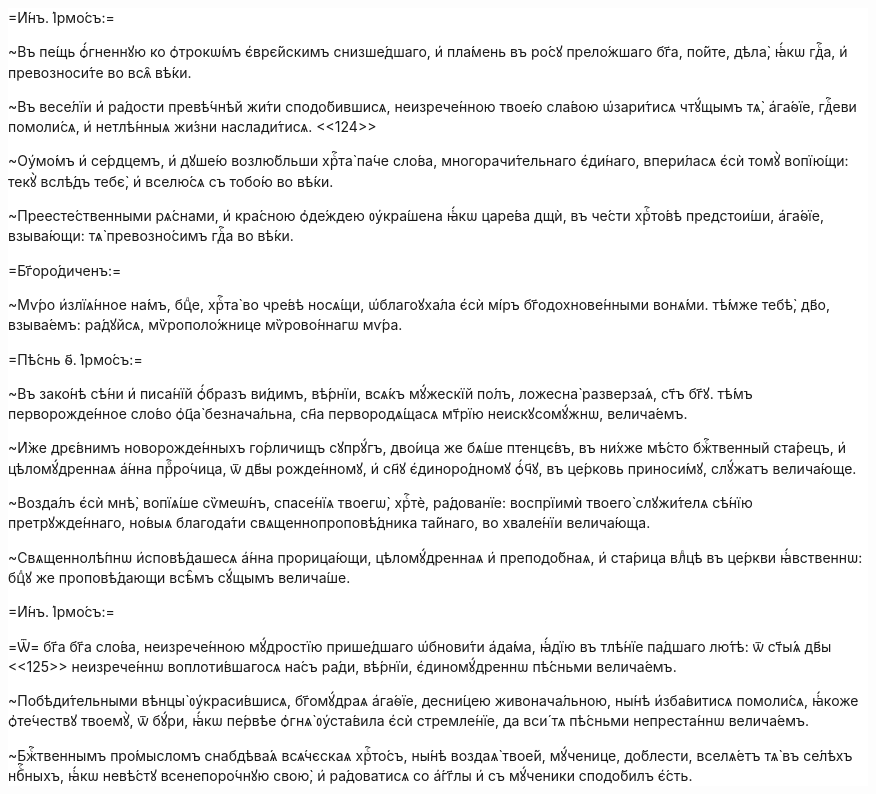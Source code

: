 =И҆́нъ. І҆рмо́съ:=

~Въ пе́щь ѻ҆́гненнꙋю ко ѻ҆трокѡ́мъ є҆врє́йскимъ снизше́дшаго, и҆ пла́мень въ
ро́сꙋ прело́жшаго бг҃а, по́йте, дѣла̀, ꙗ҆́кѡ гдⷭ҇а, и҆ превозноси́те во всѧ̑
вѣ́ки.

~Въ весе́лїи и҆ ра́дости превѣ́чнѣй жи́ти сподо́бившисѧ, неизрече́нною твое́ю
сла́вою ѡ҆зари́тисѧ чтꙋ́щымъ тѧ̀, а҆га́ѳїе, гдⷭ҇еви помоли́сѧ, и҆ нетлѣ́нныѧ
жи́зни наслади́тисѧ. <<124>>

~Оу҆мо́мъ и҆ се́рдцемъ, и҆ дꙋше́ю возлю́бльши хрⷭ҇та̀ па́че сло́ва,
многорачи́тельнаго є҆ди́наго, впери́ласѧ є҆сѝ томꙋ̀ вопїю́щи: текꙋ̀ вслѣ́дъ
тебє̀, и҆ вселю́сѧ съ тобо́ю во вѣ́ки.

~Преесте́ственными рѧ́снами, и҆ кра́сною ѻ҆де́ждею ᲂу҆кра́шена ꙗ҆́кѡ царе́ва
дщѝ, въ че́сти хрⷭ҇то́вѣ предстои́ши, а҆га́ѳїе, взыва́ющи: тѧ̀ превозно́симъ
гдⷭ҇а во вѣ́ки.

=Бг҃оро́диченъ:=

~Мѵ́ро и҆злїѧ́нное на́мъ, бцⷣе, хрⷭ҇та̀ во чре́вѣ носѧ́щи, ѡ҆благоꙋха́ла є҆сѝ
мі́ръ бг҃одохнове́нными вонѧ́ми. тѣ́мже тебѣ̀, дв҃о, взыва́емъ: ра́дꙋйсѧ,
мѷрополо́жнице мѷрово́ннагѡ мѵ́ра.

=Пѣ́снь ѳ҃. І҆рмо́съ:=

~Въ зако́нѣ сѣ́ни и҆ писа́нїй ѻ҆́бразъ ви́димъ, вѣ́рнїи, всѧ́къ мꙋ́жескїй
по́лъ, ложесна̀ разверза́ѧ, ст҃ъ бг҃ꙋ. тѣ́мъ перворожде́нное сло́во ѻ҆ц҃а̀
безнача́льна, сн҃а первородѧ́щасѧ мт҃рїю неискꙋсомꙋ́жнѡ, велича́емъ.

~И҆̀же дрє́внимъ новорожде́нныхъ го́рличищъ сꙋпрꙋ́гъ, дво́ица же бѧ́ше
птенцє́въ, въ ни́хже мѣ́сто бжⷭ҇твенный ста́рецъ, и҆ цѣломꙋ́дреннаѧ а҆́нна
прⷪ҇ро́чица, ѿ дв҃ы рожде́нномꙋ, и҆ сн҃ꙋ є҆диноро́дномꙋ ѻ҆́ч҃ꙋ, въ це́рковь
приноси́мꙋ, слꙋ́жатъ велича́юще.

~Возда́лъ є҆сѝ мнѣ̀, вопїѧ́ше сѷмеѡ́нъ, спасе́нїѧ твоегѡ̀, хрⷭ҇тѐ, ра́дованїе:
воспрїимѝ твоего̀ слꙋжи́телѧ сѣ́нїю претрꙋжде́ннаго, но́выѧ благода́ти
свѧщеннопроповѣ́дника та́йнаго, во хвале́нїи велича́юща.

~Свѧщеннолѣ́пнѡ и҆сповѣ́дашесѧ а҆́нна прорица́ющи, цѣломꙋ́дреннаѧ и҆
преподо́бнаѧ, и҆ ста́рица влⷣцѣ въ це́ркви ꙗ҆́вственнѡ: бцⷣꙋ же проповѣ́дающи
всѣ̑мъ сꙋ́щымъ велича́ше.

=И҆́нъ. І҆рмо́съ:=

=Ѿ= бг҃а бг҃а сло́ва, неизрече́нною мꙋ́дростїю прише́дшаго ѡ҆бнови́ти а҆да́ма,
ꙗ҆́дїю въ тлѣ́нїе па́дшаго лю́тѣ: ѿ ст҃ы́ѧ дв҃ы <<125>> неизрече́ннѡ
воплоти́вшагосѧ на́съ ра́ди, вѣ́рнїи, є҆диномꙋ́дреннѡ пѣ́сньми велича́емъ.

~Побѣди́тельными вѣнцы̀ ᲂу҆краси́вшисѧ, бг҃омꙋ́драѧ а҆га́ѳїе, десни́цею
живонача́льною, ны́нѣ и҆зба́витисѧ помоли́сѧ, ꙗ҆́коже ѻ҆те́чествꙋ твоемꙋ̀, ѿ
бꙋ́ри, ꙗ҆́кѡ пе́рвѣе ѻ҆гнѧ̀ ᲂу҆ста́вила є҆сѝ стремле́нїе, да вси́ тѧ пѣ́сньми
непреста́ннѡ велича́емъ.

~Бжⷭ҇твеннымъ про́мысломъ снабдѣва́ѧ всѧ́чєскаѧ хрⷭ҇то́съ, ны́нѣ воздаѧ̀
твое́й, мꙋ́ченице, до́блести, вселѧ́етъ тѧ̀ въ се́лѣхъ нбⷭ҇ныхъ, ꙗ҆́кѡ невѣ́стꙋ
всенепоро́чнꙋю свою̀, и҆ ра́доватисѧ со а҆́гг҃лы и҆ съ мꙋ́ченики сподо́билъ
є҆́сть.
